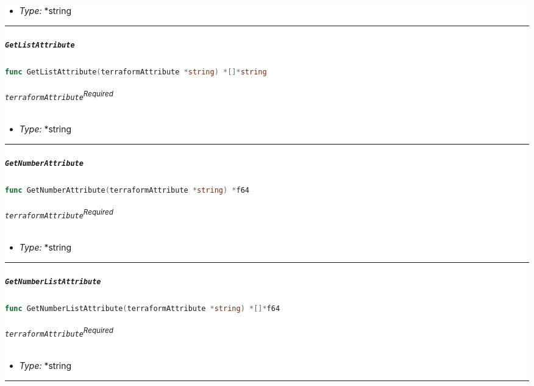 - *Type:* *string

---

##### `GetListAttribute` <a name="GetListAttribute" id="rhizo-co-terraform-provider-oci.genericArtifactsContentArtifactByPath.GenericArtifactsContentArtifactByPath.getListAttribute"></a>

```go
func GetListAttribute(terraformAttribute *string) *[]*string
```

###### `terraformAttribute`<sup>Required</sup> <a name="terraformAttribute" id="rhizo-co-terraform-provider-oci.genericArtifactsContentArtifactByPath.GenericArtifactsContentArtifactByPath.getListAttribute.parameter.terraformAttribute"></a>

- *Type:* *string

---

##### `GetNumberAttribute` <a name="GetNumberAttribute" id="rhizo-co-terraform-provider-oci.genericArtifactsContentArtifactByPath.GenericArtifactsContentArtifactByPath.getNumberAttribute"></a>

```go
func GetNumberAttribute(terraformAttribute *string) *f64
```

###### `terraformAttribute`<sup>Required</sup> <a name="terraformAttribute" id="rhizo-co-terraform-provider-oci.genericArtifactsContentArtifactByPath.GenericArtifactsContentArtifactByPath.getNumberAttribute.parameter.terraformAttribute"></a>

- *Type:* *string

---

##### `GetNumberListAttribute` <a name="GetNumberListAttribute" id="rhizo-co-terraform-provider-oci.genericArtifactsContentArtifactByPath.GenericArtifactsContentArtifactByPath.getNumberListAttribute"></a>

```go
func GetNumberListAttribute(terraformAttribute *string) *[]*f64
```

###### `terraformAttribute`<sup>Required</sup> <a name="terraformAttribute" id="rhizo-co-terraform-provider-oci.genericArtifactsContentArtifactByPath.GenericArtifactsContentArtifactByPath.getNumberListAttribute.parameter.terraformAttribute"></a>

- *Type:* *string

---